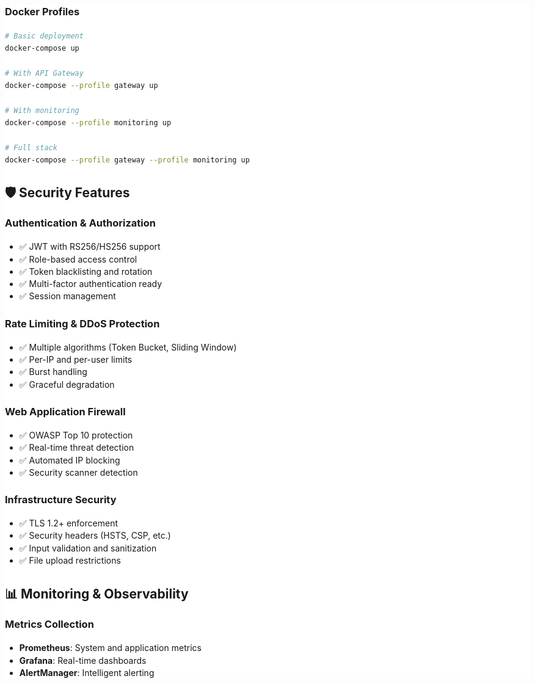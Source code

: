### Docker Profiles
```bash
# Basic deployment
docker-compose up

# With API Gateway
docker-compose --profile gateway up

# With monitoring
docker-compose --profile monitoring up

# Full stack
docker-compose --profile gateway --profile monitoring up
```

## 🛡️ Security Features

### Authentication & Authorization
- ✅ JWT with RS256/HS256 support
- ✅ Role-based access control
- ✅ Token blacklisting and rotation
- ✅ Multi-factor authentication ready
- ✅ Session management

### Rate Limiting & DDoS Protection
- ✅ Multiple algorithms (Token Bucket, Sliding Window)
- ✅ Per-IP and per-user limits
- ✅ Burst handling
- ✅ Graceful degradation

### Web Application Firewall
- ✅ OWASP Top 10 protection
- ✅ Real-time threat detection
- ✅ Automated IP blocking
- ✅ Security scanner detection

### Infrastructure Security
- ✅ TLS 1.2+ enforcement
- ✅ Security headers (HSTS, CSP, etc.)
- ✅ Input validation and sanitization
- ✅ File upload restrictions

## 📊 Monitoring & Observability

### Metrics Collection
- **Prometheus**: System and application metrics
- **Grafana**: Real-time dashboards
- **AlertManager**: Intelligent alerting
